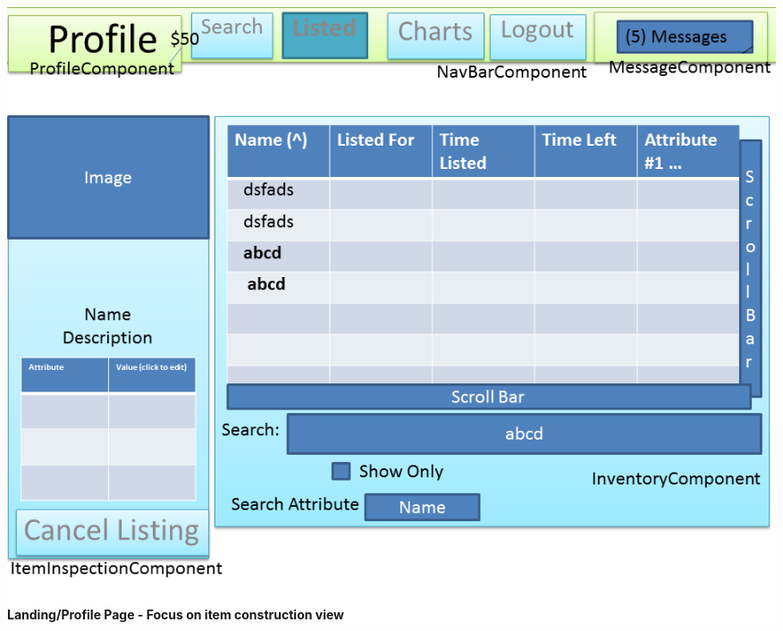 ![listing page](wireframes/pg_cancel_listing.PNG)

#### Landing/Profile Page - Focus on item construction view